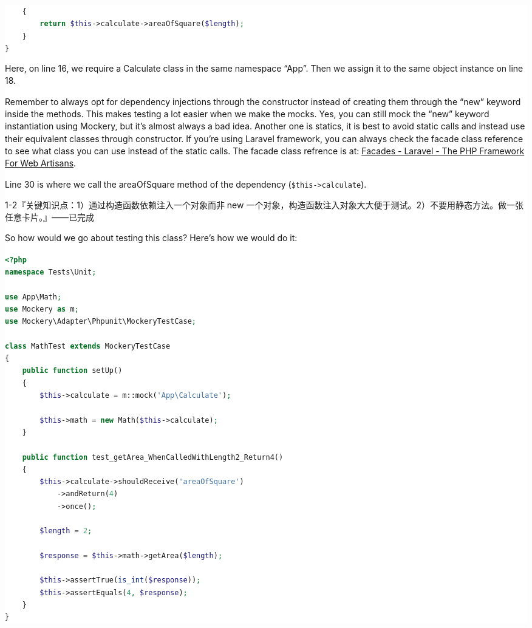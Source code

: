 ```php
    {
        return $this->calculate->areaOfSquare($length);
    }
}
```

Here, on line 16, we require a Calculate class in the same namespace “App”. Then we assign it to the same object instance on line 18.

Remember to always opt for dependency injections through the constructor instead of creating them through the “new” keyword inside the methods. This makes testing a lot easier when we make the mocks. Yes, you can still mock the “new” keyword instantiation using Mockery, but it’s almost always a bad idea. Another one is statics, it is best to avoid static calls and instead use their equivalent classes through constructor. If you’re using Laravel framework, you can always check the facade class reference to see what class you can use instead of the static calls. The facade class refrence is at: [Facades - Laravel - The PHP Framework For Web Artisans](https://laravel.com/docs/5.7/facades#facade-class-reference).

Line 30 is where we call the areaOfSquare method of the dependency (`$this->calculate`).

1-2『关键知识点：1）通过构造函数依赖注入一个对象而非 new 一个对象，构造函数注入对象大大便于测试。2）不要用静态方法。做一张任意卡片。』——已完成

So how would we go about testing this class? Here’s how we would do it:

```php
<?php
namespace Tests\Unit;

use App\Math;
use Mockery as m;
use Mockery\Adapter\Phpunit\MockeryTestCase;

class MathTest extends MockeryTestCase
{
    public function setUp() 
    {
        $this->calculate = m::mock('App\Calculate');

        $this->math = new Math($this->calculate);
    }

    public function test_getArea_WhenCalledWithLength2_Return4()
    {
        $this->calculate->shouldReceive('areaOfSquare')
            ->andReturn(4)
            ->once();

        $length = 2;

        $response = $this->math->getArea($length);

        $this->assertTrue(is_int($response));
        $this->assertEquals(4, $response);
    }
}
```
